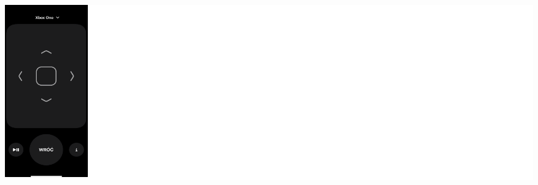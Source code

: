   <a href="https://github.com/grzegorz914/homebridge-lgwebos-tv"><img src="https://raw.githubusercontent.com/grzegorz914/homebridge-lgwebos-tv/main/graphics/RC.png" width="135"></a>
</p>
